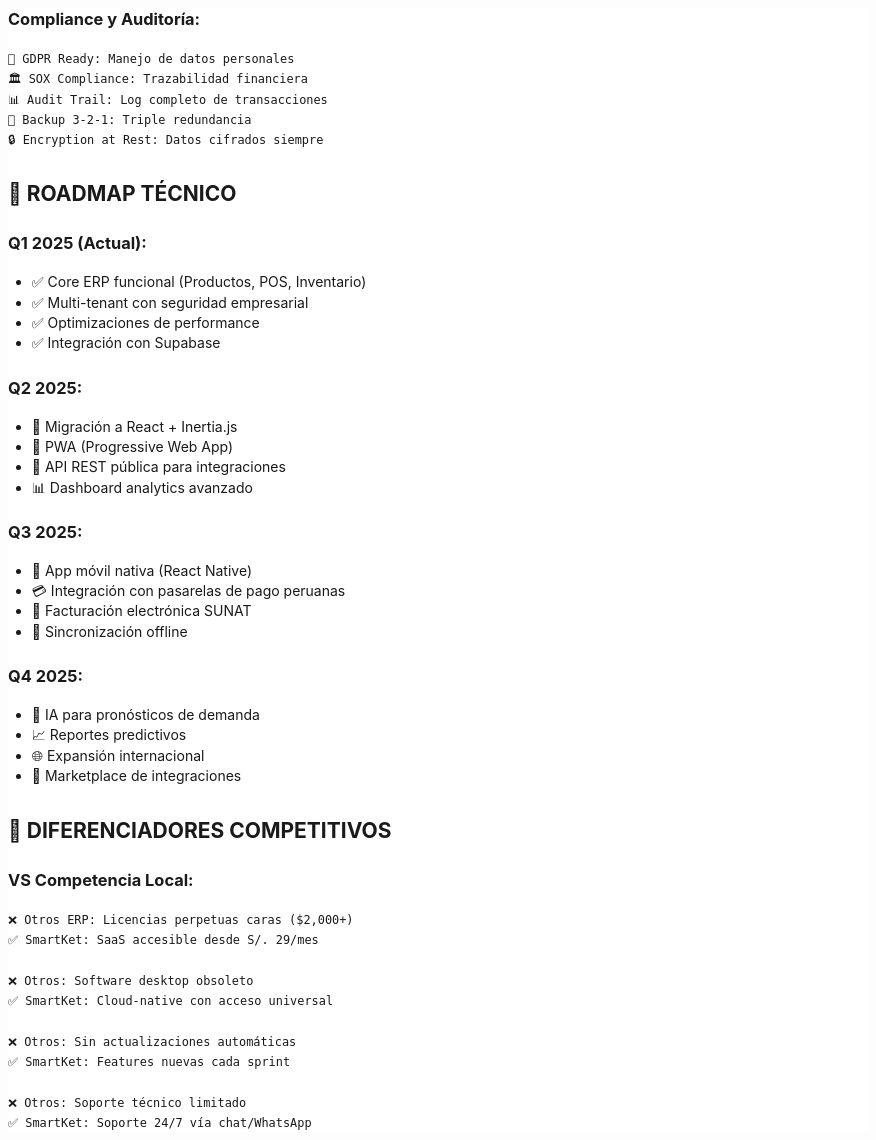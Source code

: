 ### **Compliance y Auditoría:**
```
📜 GDPR Ready: Manejo de datos personales
🏛️ SOX Compliance: Trazabilidad financiera
📊 Audit Trail: Log completo de transacciones
🔄 Backup 3-2-1: Triple redundancia
🔒 Encryption at Rest: Datos cifrados siempre
```

## 🎯 ROADMAP TÉCNICO

### **Q1 2025 (Actual):**
- ✅ Core ERP funcional (Productos, POS, Inventario)
- ✅ Multi-tenant con seguridad empresarial
- ✅ Optimizaciones de performance
- ✅ Integración con Supabase

### **Q2 2025:**
- 🔄 Migración a React + Inertia.js
- 📱 PWA (Progressive Web App)
- 🔌 API REST pública para integraciones
- 📊 Dashboard analytics avanzado

### **Q3 2025:**
- 📱 App móvil nativa (React Native)
- 💳 Integración con pasarelas de pago peruanas
- 🧾 Facturación electrónica SUNAT
- 🔄 Sincronización offline

### **Q4 2025:**
- 🤖 IA para pronósticos de demanda
- 📈 Reportes predictivos
- 🌐 Expansión internacional
- 🔌 Marketplace de integraciones

## 🎯 DIFERENCIADORES COMPETITIVOS

### **VS Competencia Local:**
```
❌ Otros ERP: Licencias perpetuas caras ($2,000+)
✅ SmartKet: SaaS accesible desde S/. 29/mes

❌ Otros: Software desktop obsoleto
✅ SmartKet: Cloud-native con acceso universal

❌ Otros: Sin actualizaciones automáticas
✅ SmartKet: Features nuevas cada sprint

❌ Otros: Soporte técnico limitado
✅ SmartKet: Soporte 24/7 vía chat/WhatsApp
```
